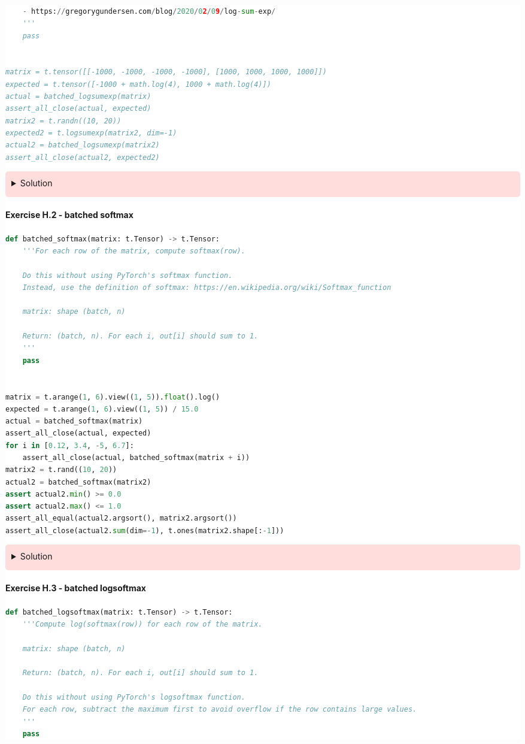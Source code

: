 ```python
    - https://gregorygundersen.com/blog/2020/02/09/log-sum-exp/
    '''
    pass


matrix = t.tensor([[-1000, -1000, -1000, -1000], [1000, 1000, 1000, 1000]])
expected = t.tensor([-1000 + math.log(4), 1000 + math.log(4)])
actual = batched_logsumexp(matrix)
assert_all_close(actual, expected)
matrix2 = t.randn((10, 20))
expected2 = t.logsumexp(matrix2, dim=-1)
actual2 = batched_logsumexp(matrix2)
assert_all_close(actual2, expected2)
```
<div style="background-color: #FFDDDD; padding: 10px; border-radius: 5px; margin-bottom: 10px">
<details><summary style="margin-bottom: 3px">Solution</summary></details>
</div>

#### Exercise H.2 - batched softmax
```python
def batched_softmax(matrix: t.Tensor) -> t.Tensor:
    '''For each row of the matrix, compute softmax(row).

    Do this without using PyTorch's softmax function.
    Instead, use the definition of softmax: https://en.wikipedia.org/wiki/Softmax_function

    matrix: shape (batch, n)

    Return: (batch, n). For each i, out[i] should sum to 1.
    '''
    pass


matrix = t.arange(1, 6).view((1, 5)).float().log()
expected = t.arange(1, 6).view((1, 5)) / 15.0
actual = batched_softmax(matrix)
assert_all_close(actual, expected)
for i in [0.12, 3.4, -5, 6.7]:
    assert_all_close(actual, batched_softmax(matrix + i))
matrix2 = t.rand((10, 20))
actual2 = batched_softmax(matrix2)
assert actual2.min() >= 0.0
assert actual2.max() <= 1.0
assert_all_equal(actual2.argsort(), matrix2.argsort())
assert_all_close(actual2.sum(dim=-1), t.ones(matrix2.shape[:-1]))
```
<div style="background-color: #FFDDDD; padding: 10px; border-radius: 5px; margin-bottom: 10px">
<details><summary style="margin-bottom: 3px">Solution</summary></details>
</div>

#### Exercise H.3 - batched logsoftmax
```python
def batched_logsoftmax(matrix: t.Tensor) -> t.Tensor:
    '''Compute log(softmax(row)) for each row of the matrix.

    matrix: shape (batch, n)

    Return: (batch, n). For each i, out[i] should sum to 1.

    Do this without using PyTorch's logsoftmax function.
    For each row, subtract the maximum first to avoid overflow if the row contains large values.
    '''
    pass

```